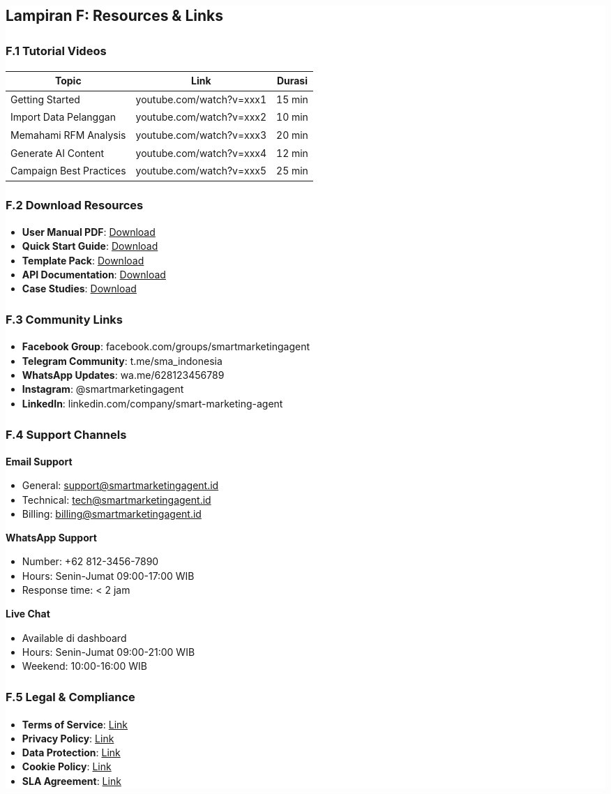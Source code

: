 ## Lampiran F: Resources & Links

### F.1 Tutorial Videos

| Topic | Link | Durasi |
|-------|------|--------|
| Getting Started | youtube.com/watch?v=xxx1 | 15 min |
| Import Data Pelanggan | youtube.com/watch?v=xxx2 | 10 min |
| Memahami RFM Analysis | youtube.com/watch?v=xxx3 | 20 min |
| Generate AI Content | youtube.com/watch?v=xxx4 | 12 min |
| Campaign Best Practices | youtube.com/watch?v=xxx5 | 25 min |

### F.2 Download Resources

- **User Manual PDF**: [Download](https://smartmarketingagent.id/downloads/user-manual.pdf)
- **Quick Start Guide**: [Download](https://smartmarketingagent.id/downloads/quick-start.pdf)
- **Template Pack**: [Download](https://smartmarketingagent.id/downloads/templates.zip)
- **API Documentation**: [Download](https://smartmarketingagent.id/downloads/api-docs.pdf)
- **Case Studies**: [Download](https://smartmarketingagent.id/downloads/case-studies.pdf)

### F.3 Community Links

- **Facebook Group**: facebook.com/groups/smartmarketingagent
- **Telegram Community**: t.me/sma_indonesia
- **WhatsApp Updates**: wa.me/628123456789
- **Instagram**: @smartmarketingagent
- **LinkedIn**: linkedin.com/company/smart-marketing-agent

### F.4 Support Channels

**Email Support**
- General: support@smartmarketingagent.id
- Technical: tech@smartmarketingagent.id
- Billing: billing@smartmarketingagent.id

**WhatsApp Support**
- Number: +62 812-3456-7890
- Hours: Senin-Jumat 09:00-17:00 WIB
- Response time: < 2 jam

**Live Chat**
- Available di dashboard
- Hours: Senin-Jumat 09:00-21:00 WIB
- Weekend: 10:00-16:00 WIB

### F.5 Legal & Compliance

- **Terms of Service**: [Link](https://smartmarketingagent.id/terms)
- **Privacy Policy**: [Link](https://smartmarketingagent.id/privacy)
- **Data Protection**: [Link](https://smartmarketingagent.id/data-protection)
- **Cookie Policy**: [Link](https://smartmarketingagent.id/cookies)
- **SLA Agreement**: [Link](https://smartmarketingagent.id/sla)
